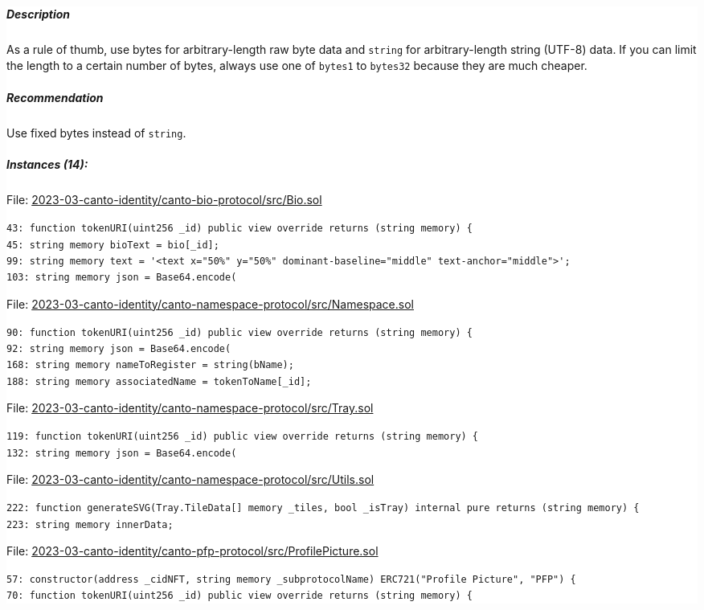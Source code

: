 ##### Description
As a rule of thumb, use bytes for arbitrary-length raw byte data and `string` for arbitrary-length string (UTF-8) data. If you can limit the length to a certain number of bytes, always use one of `bytes1` to `bytes32` because they are much cheaper.

##### Recommendation
Use fixed bytes instead of `string`.

##### *Instances (14):*
File: [2023-03-canto-identity/canto-bio-protocol/src/Bio.sol](https://github.com/code-423n4/2023-03-canto-identity/blob/main/canto-bio-protocol/src/Bio.sol#L43 )
```solidity
43: function tokenURI(uint256 _id) public view override returns (string memory) {
45: string memory bioText = bio[_id];
99: string memory text = '<text x="50%" y="50%" dominant-baseline="middle" text-anchor="middle">';
103: string memory json = Base64.encode(
```
File: [2023-03-canto-identity/canto-namespace-protocol/src/Namespace.sol](https://github.com/code-423n4/2023-03-canto-identity/blob/main/canto-namespace-protocol/src/Namespace.sol#L90 )
```solidity
90: function tokenURI(uint256 _id) public view override returns (string memory) {
92: string memory json = Base64.encode(
168: string memory nameToRegister = string(bName);
188: string memory associatedName = tokenToName[_id];
```
File: [2023-03-canto-identity/canto-namespace-protocol/src/Tray.sol](https://github.com/code-423n4/2023-03-canto-identity/blob/main/canto-namespace-protocol/src/Tray.sol#L119 )
```solidity
119: function tokenURI(uint256 _id) public view override returns (string memory) {
132: string memory json = Base64.encode(
```
File: [2023-03-canto-identity/canto-namespace-protocol/src/Utils.sol](https://github.com/code-423n4/2023-03-canto-identity/blob/main/canto-namespace-protocol/src/Utils.sol#L222 )
```solidity
222: function generateSVG(Tray.TileData[] memory _tiles, bool _isTray) internal pure returns (string memory) {
223: string memory innerData;
```
File: [2023-03-canto-identity/canto-pfp-protocol/src/ProfilePicture.sol](https://github.com/code-423n4/2023-03-canto-identity/blob/main/canto-pfp-protocol/src/ProfilePicture.sol#L57 )
```solidity
57: constructor(address _cidNFT, string memory _subprotocolName) ERC721("Profile Picture", "PFP") {
70: function tokenURI(uint256 _id) public view override returns (string memory) {
```